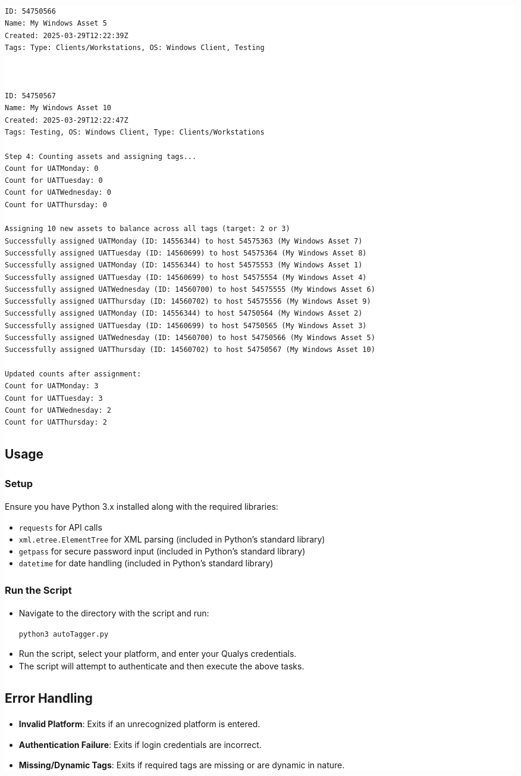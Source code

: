 ```
ID: 54750566
Name: My Windows Asset 5
Created: 2025-03-29T12:22:39Z
Tags: Type: Clients/Workstations, OS: Windows Client, Testing



ID: 54750567
Name: My Windows Asset 10
Created: 2025-03-29T12:22:47Z
Tags: Testing, OS: Windows Client, Type: Clients/Workstations

Step 4: Counting assets and assigning tags...
Count for UATMonday: 0
Count for UATTuesday: 0
Count for UATWednesday: 0
Count for UATThursday: 0

Assigning 10 new assets to balance across all tags (target: 2 or 3)
Successfully assigned UATMonday (ID: 14556344) to host 54575363 (My Windows Asset 7)
Successfully assigned UATTuesday (ID: 14560699) to host 54575364 (My Windows Asset 8)
Successfully assigned UATMonday (ID: 14556344) to host 54575553 (My Windows Asset 1)
Successfully assigned UATTuesday (ID: 14560699) to host 54575554 (My Windows Asset 4)
Successfully assigned UATWednesday (ID: 14560700) to host 54575555 (My Windows Asset 6)
Successfully assigned UATThursday (ID: 14560702) to host 54575556 (My Windows Asset 9)
Successfully assigned UATMonday (ID: 14556344) to host 54750564 (My Windows Asset 2)
Successfully assigned UATTuesday (ID: 14560699) to host 54750565 (My Windows Asset 3)
Successfully assigned UATWednesday (ID: 14560700) to host 54750566 (My Windows Asset 5)
Successfully assigned UATThursday (ID: 14560702) to host 54750567 (My Windows Asset 10)

Updated counts after assignment:
Count for UATMonday: 3
Count for UATTuesday: 3
Count for UATWednesday: 2
Count for UATThursday: 2
```

## Usage

### Setup

Ensure you have Python 3.x installed along with the required libraries:
- `requests` for API calls
- `xml.etree.ElementTree` for XML parsing (included in Python’s standard library)
- `getpass` for secure password input (included in Python’s standard library)
- `datetime` for date handling (included in Python’s standard library)

### Run the Script
- Navigate to the directory with the script and run:
  ```sh
  python3 autoTagger.py
- Run the script, select your platform, and enter your Qualys credentials.
- The script will attempt to authenticate and then execute the above tasks.

## Error Handling

- **Invalid Platform**: Exits if an unrecognized platform is entered.

- **Authentication Failure**: Exits if login credentials are incorrect.

- **Missing/Dynamic Tags**: Exits if required tags are missing or are dynamic in nature.

  ```